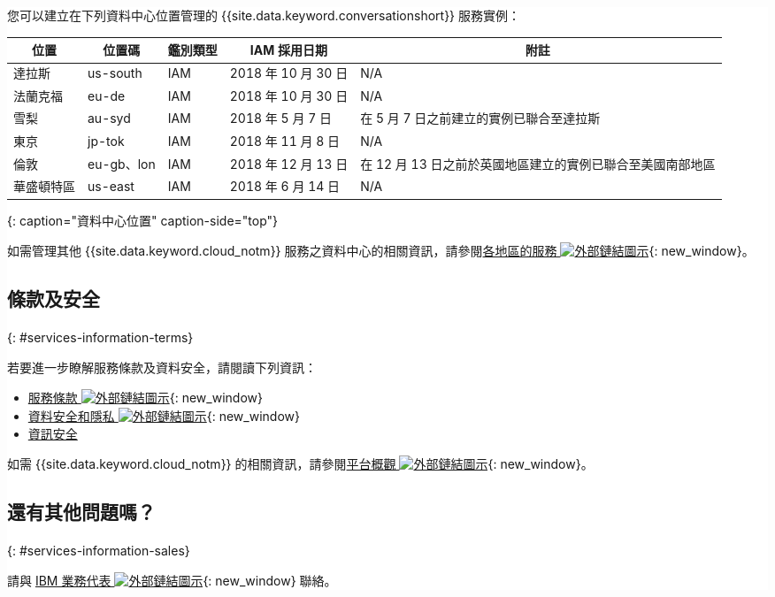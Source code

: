 您可以建立在下列資料中心位置管理的 {{site.data.keyword.conversationshort}} 服務實例：

|位置               | 位置碼 | 鑑別類型 | IAM 採用日期 | 附註 |
|-------------|---------------|---------------------|-------------------|-------|
| 達拉斯      | us-south      | IAM                 |2018 年 10 月 30 日| N/A |
| 法蘭克福    | eu-de         | IAM                 |2018 年 10 月 30 日| N/A |
| 雪梨        | au-syd        | IAM                 |2018 年 5 月 7 日| 在 5 月 7 日之前建立的實例已聯合至達拉斯|
| 東京        | jp-tok        | IAM                 |2018 年 11 月 8 日| N/A |
| 倫敦        | eu-gb、lon    | IAM                 |2018 年 12 月 13 日| 在 12 月 13 日之前於英國地區建立的實例已聯合至美國南部地區|
| 華盛頓特區  | us-east    | IAM                 |2018 年 6 月 14 日| N/A |
{: caption="資料中心位置" caption-side="top"}

如需管理其他 {{site.data.keyword.cloud_notm}} 服務之資料中心的相關資訊，請參閱[各地區的服務 ![外部鏈結圖示](../../icons/launch-glyph.svg "外部鏈結圖示")](https://cloud.ibm.com/docs/resources/services_region#services_region){: new_window}。

## 條款及安全
{: #services-information-terms}

若要進一步瞭解服務條款及資料安全，請閱讀下列資訊：

- [服務條款 ![外部鏈結圖示](../../icons/launch-glyph.svg "外部鏈結圖示")](https://www-03.ibm.com/software/sla/sladb.nsf/sla/home?OpenDocument){: new_window}
- [資料安全和隱私 ![外部鏈結圖示](../../icons/launch-glyph.svg "外部鏈結圖示")](https://www.ibm.com/software/sla/sladb.nsf/sla/csdsp?OpenDocument){: new_window}
- [資訊安全](/docs/services/assistant?topic=assistant-information-security)

如需 {{site.data.keyword.cloud_notm}} 的相關資訊，請參閱[平台概觀 ![外部鏈結圖示](../../icons/launch-glyph.svg "外部鏈結圖示")](/docs/overview?topic=overview-whatis-platform){: new_window}。

## 還有其他問題嗎？ 
{: #services-information-sales}

請與 [IBM 業務代表 ![外部鏈結圖示](../../icons/launch-glyph.svg "外部鏈結圖示")](https://www-01.ibm.com/marketing/iwm/dre/signup?source=urx-20970){: new_window} 聯絡。
